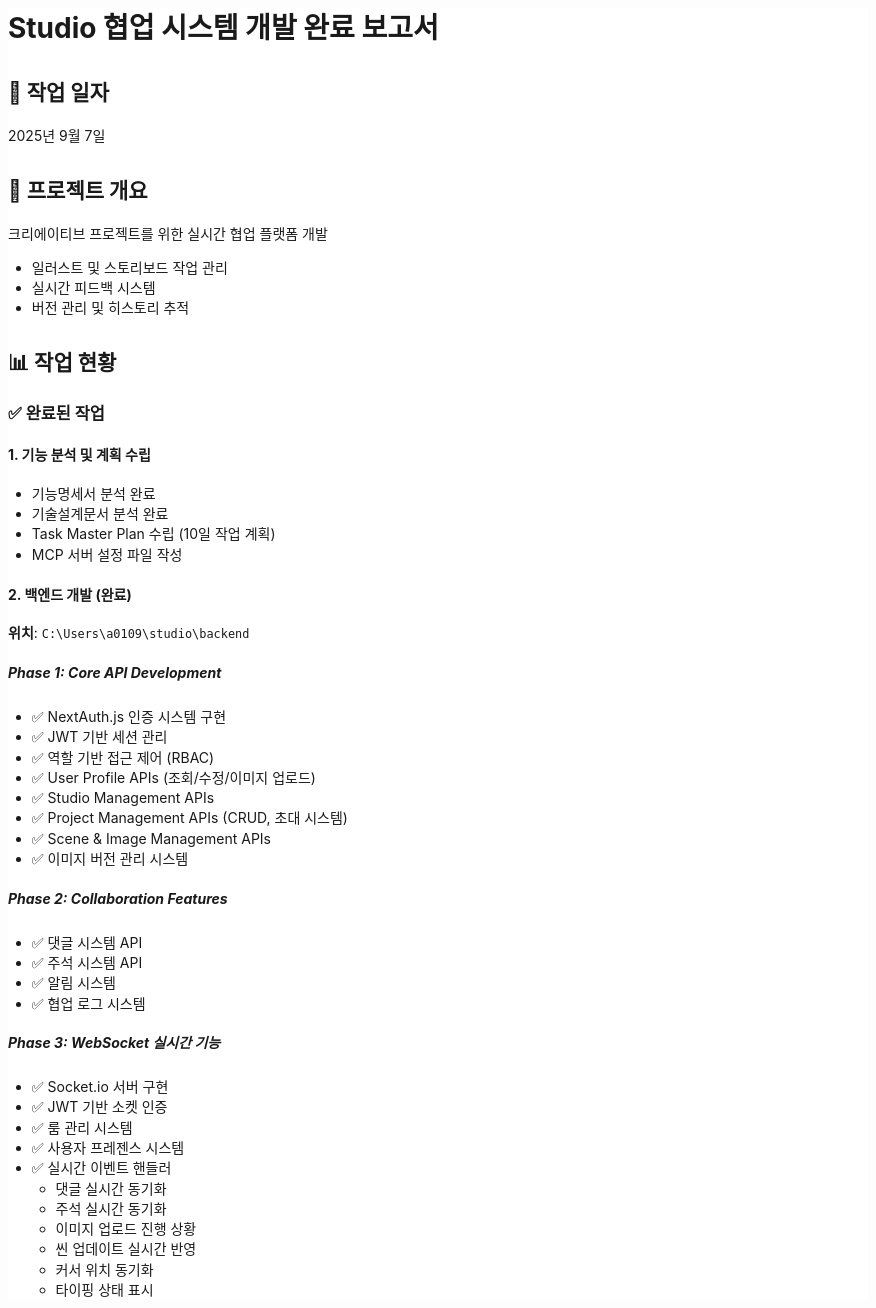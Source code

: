 # Studio 협업 시스템 개발 완료 보고서

## 📅 작업 일자
2025년 9월 7일

## 🎯 프로젝트 개요
크리에이티브 프로젝트를 위한 실시간 협업 플랫폼 개발
- 일러스트 및 스토리보드 작업 관리
- 실시간 피드백 시스템
- 버전 관리 및 히스토리 추적

## 📊 작업 현황

### ✅ 완료된 작업

#### 1. 기능 분석 및 계획 수립
- 기능명세서 분석 완료
- 기술설계문서 분석 완료
- Task Master Plan 수립 (10일 작업 계획)
- MCP 서버 설정 파일 작성

#### 2. 백엔드 개발 (완료)
**위치**: `C:\Users\a0109\studio\backend`

##### Phase 1: Core API Development
- ✅ NextAuth.js 인증 시스템 구현
- ✅ JWT 기반 세션 관리
- ✅ 역할 기반 접근 제어 (RBAC)
- ✅ User Profile APIs (조회/수정/이미지 업로드)
- ✅ Studio Management APIs
- ✅ Project Management APIs (CRUD, 초대 시스템)
- ✅ Scene & Image Management APIs
- ✅ 이미지 버전 관리 시스템

##### Phase 2: Collaboration Features
- ✅ 댓글 시스템 API
- ✅ 주석 시스템 API
- ✅ 알림 시스템
- ✅ 협업 로그 시스템

##### Phase 3: WebSocket 실시간 기능
- ✅ Socket.io 서버 구현
- ✅ JWT 기반 소켓 인증
- ✅ 룸 관리 시스템
- ✅ 사용자 프레젠스 시스템
- ✅ 실시간 이벤트 핸들러
  - 댓글 실시간 동기화
  - 주석 실시간 동기화
  - 이미지 업로드 진행 상황
  - 씬 업데이트 실시간 반영
  - 커서 위치 동기화
  - 타이핑 상태 표시
